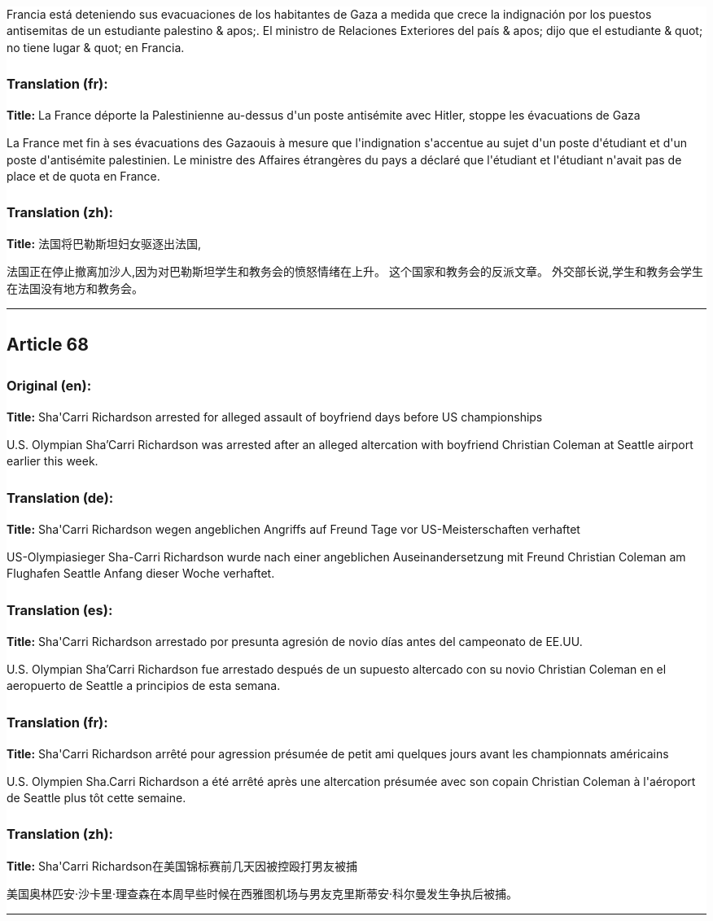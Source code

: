 Francia está deteniendo sus evacuaciones de los habitantes de Gaza a medida que crece la indignación por los puestos antisemitas de un estudiante palestino & apos;. El ministro de Relaciones Exteriores del país & apos; dijo que el estudiante & quot; no tiene lugar & quot; en Francia.

### Translation (fr):
**Title:** La France déporte la Palestinienne au-dessus d'un poste antisémite avec Hitler, stoppe les évacuations de Gaza

La France met fin à ses évacuations des Gazaouis à mesure que l'indignation s'accentue au sujet d'un poste d'étudiant et d'un poste d'antisémite palestinien. Le ministre des Affaires étrangères du pays a déclaré que l'étudiant et l'étudiant n'avait pas de place et de quota en France.

### Translation (zh):
**Title:** 法国将巴勒斯坦妇女驱逐出法国,

法国正在停止撤离加沙人,因为对巴勒斯坦学生和教务会的愤怒情绪在上升。 这个国家和教务会的反派文章。 外交部长说,学生和教务会学生在法国没有地方和教务会。

---

## Article 68
### Original (en):
**Title:** Sha'Carri Richardson arrested for alleged assault of boyfriend days before US championships

U.S. Olympian Sha’Carri Richardson was arrested after an alleged altercation with boyfriend Christian Coleman at Seattle airport earlier this week.

### Translation (de):
**Title:** Sha'Carri Richardson wegen angeblichen Angriffs auf Freund Tage vor US-Meisterschaften verhaftet

US-Olympiasieger Sha-Carri Richardson wurde nach einer angeblichen Auseinandersetzung mit Freund Christian Coleman am Flughafen Seattle Anfang dieser Woche verhaftet.

### Translation (es):
**Title:** Sha'Carri Richardson arrestado por presunta agresión de novio días antes del campeonato de EE.UU.

U.S. Olympian Sha’Carri Richardson fue arrestado después de un supuesto altercado con su novio Christian Coleman en el aeropuerto de Seattle a principios de esta semana.

### Translation (fr):
**Title:** Sha'Carri Richardson arrêté pour agression présumée de petit ami quelques jours avant les championnats américains

U.S. Olympien Sha.Carri Richardson a été arrêté après une altercation présumée avec son copain Christian Coleman à l'aéroport de Seattle plus tôt cette semaine.

### Translation (zh):
**Title:** Sha'Carri Richardson在美国锦标赛前几天因被控殴打男友被捕

美国奥林匹安·沙卡里·理查森在本周早些时候在西雅图机场与男友克里斯蒂安·科尔曼发生争执后被捕。

---